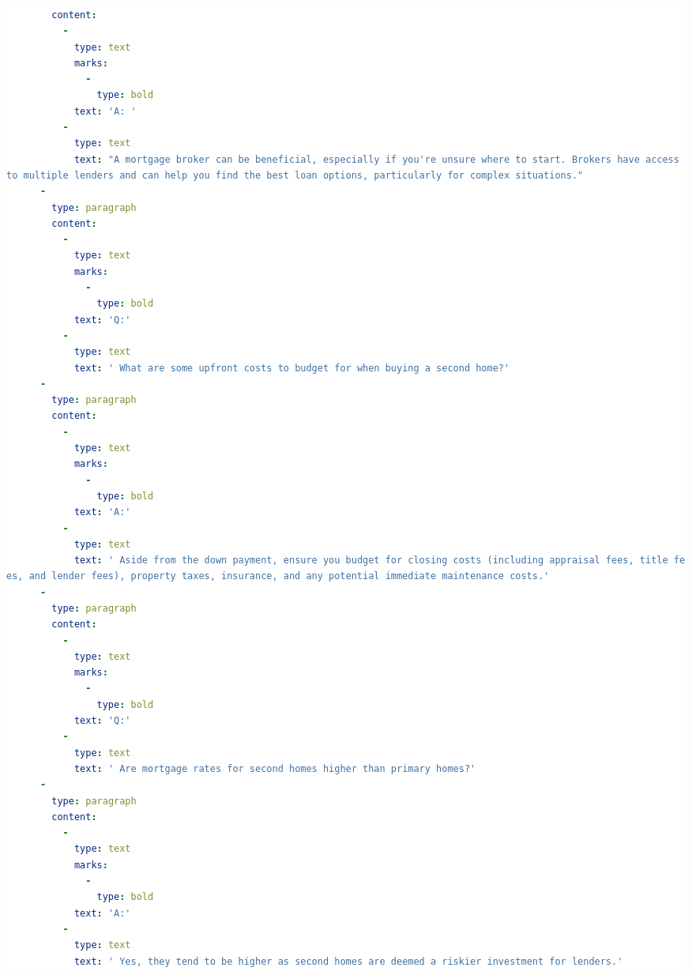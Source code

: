 ```yaml
        content:
          -
            type: text
            marks:
              -
                type: bold
            text: 'A: '
          -
            type: text
            text: "A mortgage broker can be beneficial, especially if you're unsure where to start. Brokers have access to multiple lenders and can help you find the best loan options, particularly for complex situations."
      -
        type: paragraph
        content:
          -
            type: text
            marks:
              -
                type: bold
            text: 'Q:'
          -
            type: text
            text: ' What are some upfront costs to budget for when buying a second home?'
      -
        type: paragraph
        content:
          -
            type: text
            marks:
              -
                type: bold
            text: 'A:'
          -
            type: text
            text: ' Aside from the down payment, ensure you budget for closing costs (including appraisal fees, title fees, and lender fees), property taxes, insurance, and any potential immediate maintenance costs.'
      -
        type: paragraph
        content:
          -
            type: text
            marks:
              -
                type: bold
            text: 'Q:'
          -
            type: text
            text: ' Are mortgage rates for second homes higher than primary homes?'
      -
        type: paragraph
        content:
          -
            type: text
            marks:
              -
                type: bold
            text: 'A:'
          -
            type: text
            text: ' Yes, they tend to be higher as second homes are deemed a riskier investment for lenders.'
```
